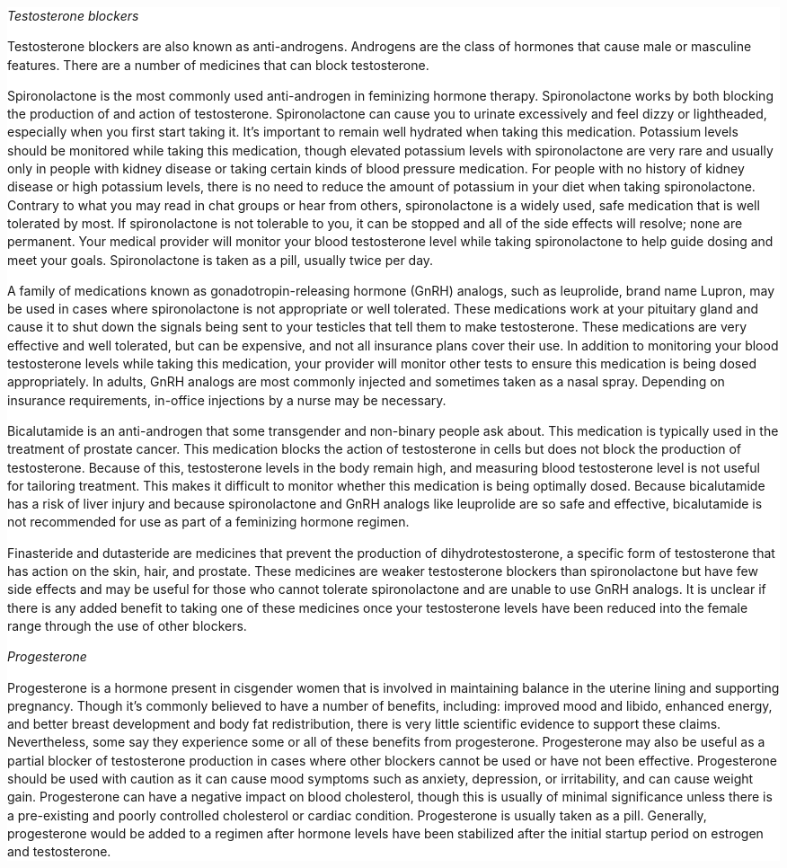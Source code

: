 _Testosterone blockers_

Testosterone blockers are also known as anti-androgens. Androgens are the class of hormones that cause male or masculine features. There are a number of medicines that can block testosterone.

Spironolactone is the most commonly used anti-androgen in feminizing hormone therapy. Spironolactone works by both blocking the production of and action of testosterone. Spironolactone can cause you to urinate excessively and feel dizzy or lightheaded, especially when you first start taking it. It’s important to remain well hydrated when taking this medication. Potassium levels should be monitored while taking this medication, though elevated potassium levels with spironolactone are very rare and usually only in people with kidney disease or taking certain kinds of blood pressure medication. For people with no history of kidney disease or high potassium levels, there is no need to reduce the amount of potassium in your diet when taking spironolactone. Contrary to what you may read in chat groups or hear from others, spironolactone is a widely used, safe medication that is well tolerated by most. If spironolactone is not tolerable to you, it can be stopped and all of the side effects will resolve; none are permanent. Your medical provider will monitor your blood testosterone level while taking spironolactone to help guide dosing and meet your goals. Spironolactone is taken as a pill, usually twice per day.

A family of medications known as gonadotropin-releasing hormone (GnRH) analogs, such as leuprolide, brand name Lupron, may be used in cases where spironolactone is not appropriate or well tolerated. These medications work at your pituitary gland and cause it to shut down the signals being sent to your testicles that tell them to make testosterone. These medications are very effective and well tolerated, but can be expensive, and not all insurance plans cover their use. In addition to monitoring your blood testosterone levels while taking this medication, your provider will monitor other tests to ensure this medication is being dosed appropriately. In adults, GnRH analogs are most commonly injected and sometimes taken as a nasal spray. Depending on insurance requirements, in-office injections by a nurse may be necessary.

Bicalutamide is an anti-androgen that some transgender and non-binary people ask about. This medication is typically used in the treatment of prostate cancer. This medication blocks the action of testosterone in cells but does not block the production of testosterone. Because of this, testosterone levels in the body remain high, and measuring blood testosterone level is not useful for tailoring treatment. This makes it difficult to monitor whether this medication is being optimally dosed. Because bicalutamide has a risk of liver injury and because spironolactone and GnRH analogs like leuprolide are so safe and effective, bicalutamide is not recommended for use as part of a feminizing hormone regimen.

Finasteride and dutasteride are medicines that prevent the production of dihydrotestosterone, a specific form of testosterone that has action on the skin, hair, and prostate. These medicines are weaker testosterone blockers than spironolactone but have few side effects and may be useful for those who cannot tolerate spironolactone and are unable to use GnRH analogs. It is unclear if there is any added benefit to taking one of these medicines once your testosterone levels have been reduced into the female range through the use of other blockers.

_Progesterone_

Progesterone is a hormone present in cisgender women that is involved in maintaining balance in the uterine lining and supporting pregnancy. Though it’s commonly believed to have a number of benefits, including: improved mood and libido, enhanced energy, and better breast development and body fat redistribution, there is very little scientific evidence to support these claims. Nevertheless, some say they experience some or all of these benefits from progesterone. Progesterone may also be useful as a partial blocker of testosterone production in cases where other blockers cannot be used or have not been effective. Progesterone should be used with caution as it can cause mood symptoms such as anxiety, depression, or irritability, and can cause weight gain. Progesterone can have a negative impact on blood cholesterol, though this is usually of minimal significance unless there is a pre-existing and poorly controlled cholesterol or cardiac condition. Progesterone is usually taken as a pill. Generally, progesterone would be added to a regimen after hormone levels have been stabilized after the initial startup period on estrogen and testosterone.

